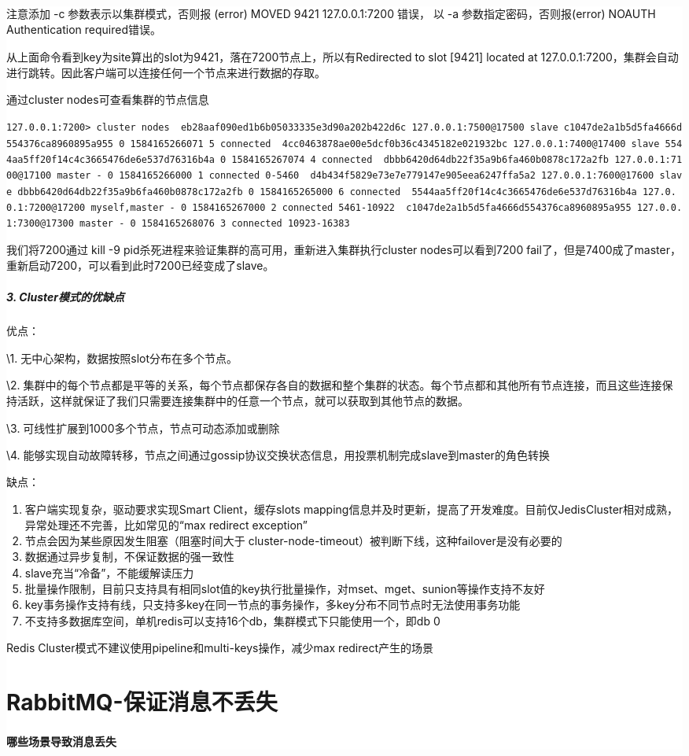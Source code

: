 注意添加 -c 参数表示以集群模式，否则报 (error) MOVED 9421 127.0.0.1:7200 错误， 以 -a 参数指定密码，否则报(error) NOAUTH Authentication required错误。

从上面命令看到key为site算出的slot为9421，落在7200节点上，所以有Redirected to slot [9421] located at 127.0.0.1:7200，集群会自动进行跳转。因此客户端可以连接任何一个节点来进行数据的存取。

通过cluster nodes可查看集群的节点信息

```
127.0.0.1:7200> cluster nodes  eb28aaf090ed1b6b05033335e3d90a202b422d6c 127.0.0.1:7500@17500 slave c1047de2a1b5d5fa4666d554376ca8960895a955 0 1584165266071 5 connected  4cc0463878ae00e5dcf0b36c4345182e021932bc 127.0.0.1:7400@17400 slave 5544aa5ff20f14c4c3665476de6e537d76316b4a 0 1584165267074 4 connected  dbbb6420d64db22f35a9b6fa460b0878c172a2fb 127.0.0.1:7100@17100 master - 0 1584165266000 1 connected 0-5460  d4b434f5829e73e7e779147e905eea6247ffa5a2 127.0.0.1:7600@17600 slave dbbb6420d64db22f35a9b6fa460b0878c172a2fb 0 1584165265000 6 connected  5544aa5ff20f14c4c3665476de6e537d76316b4a 127.0.0.1:7200@17200 myself,master - 0 1584165267000 2 connected 5461-10922  c1047de2a1b5d5fa4666d554376ca8960895a955 127.0.0.1:7300@17300 master - 0 1584165268076 3 connected 10923-16383 
```

我们将7200通过 kill -9 pid杀死进程来验证集群的高可用，重新进入集群执行cluster nodes可以看到7200 fail了，但是7400成了master，重新启动7200，可以看到此时7200已经变成了slave。

##### **3. Cluster模式的优缺点**

优点：

  \1. 无中心架构，数据按照slot分布在多个节点。

  \2. 集群中的每个节点都是平等的关系，每个节点都保存各自的数据和整个集群的状态。每个节点都和其他所有节点连接，而且这些连接保持活跃，这样就保证了我们只需要连接集群中的任意一个节点，就可以获取到其他节点的数据。

  \3. 可线性扩展到1000多个节点，节点可动态添加或删除

  \4. 能够实现自动故障转移，节点之间通过gossip协议交换状态信息，用投票机制完成slave到master的角色转换

缺点：

1.  客户端实现复杂，驱动要求实现Smart Client，缓存slots mapping信息并及时更新，提高了开发难度。目前仅JedisCluster相对成熟，异常处理还不完善，比如常见的“max redirect exception”
2.  节点会因为某些原因发生阻塞（阻塞时间大于 cluster-node-timeout）被判断下线，这种failover是没有必要的
3.  数据通过异步复制，不保证数据的强一致性
4.  slave充当“冷备”，不能缓解读压力
5.  批量操作限制，目前只支持具有相同slot值的key执行批量操作，对mset、mget、sunion等操作支持不友好
6.  key事务操作支持有线，只支持多key在同一节点的事务操作，多key分布不同节点时无法使用事务功能
7.  不支持多数据库空间，单机redis可以支持16个db，集群模式下只能使用一个，即db 0

Redis Cluster模式不建议使用pipeline和multi-keys操作，减少max redirect产生的场景







# RabbitMQ-保证消息不丢失

**哪些场景导致消息丢失**


